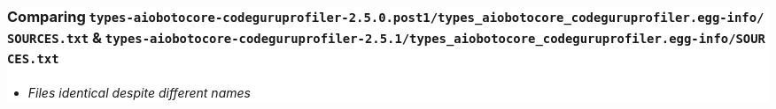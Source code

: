 ### Comparing `types-aiobotocore-codeguruprofiler-2.5.0.post1/types_aiobotocore_codeguruprofiler.egg-info/SOURCES.txt` & `types-aiobotocore-codeguruprofiler-2.5.1/types_aiobotocore_codeguruprofiler.egg-info/SOURCES.txt`

 * *Files identical despite different names*

